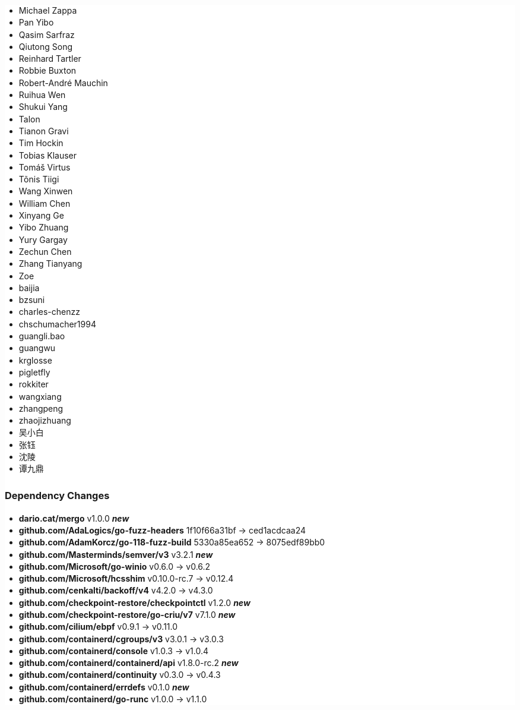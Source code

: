 * Michael Zappa
* Pan Yibo
* Qasim Sarfraz
* Qiutong Song
* Reinhard Tartler
* Robbie Buxton
* Robert-André Mauchin
* Ruihua Wen
* Shukui Yang
* Talon
* Tianon Gravi
* Tim Hockin
* Tobias Klauser
* Tomáš Virtus
* Tõnis Tiigi
* Wang Xinwen
* William Chen
* Xinyang Ge
* Yibo Zhuang
* Yury Gargay
* Zechun Chen
* Zhang Tianyang
* Zoe
* baijia
* bzsuni
* charles-chenzz
* chschumacher1994
* guangli.bao
* guangwu
* krglosse
* pigletfly
* rokkiter
* wangxiang
* zhangpeng
* zhaojizhuang
* 吴小白
* 张钰
* 沈陵
* 谭九鼎

### Dependency Changes

* **dario.cat/mergo**                                                              v1.0.0 **_new_**
* **github.com/AdaLogics/go-fuzz-headers**                                         1f10f66a31bf -> ced1acdcaa24
* **github.com/AdamKorcz/go-118-fuzz-build**                                       5330a85ea652 -> 8075edf89bb0
* **github.com/Masterminds/semver/v3**                                             v3.2.1 **_new_**
* **github.com/Microsoft/go-winio**                                                v0.6.0 -> v0.6.2
* **github.com/Microsoft/hcsshim**                                                 v0.10.0-rc.7 -> v0.12.4
* **github.com/cenkalti/backoff/v4**                                               v4.2.0 -> v4.3.0
* **github.com/checkpoint-restore/checkpointctl**                                  v1.2.0 **_new_**
* **github.com/checkpoint-restore/go-criu/v7**                                     v7.1.0 **_new_**
* **github.com/cilium/ebpf**                                                       v0.9.1 -> v0.11.0
* **github.com/containerd/cgroups/v3**                                             v3.0.1 -> v3.0.3
* **github.com/containerd/console**                                                v1.0.3 -> v1.0.4
* **github.com/containerd/containerd/api**                                         v1.8.0-rc.2 **_new_**
* **github.com/containerd/continuity**                                             v0.3.0 -> v0.4.3
* **github.com/containerd/errdefs**                                                v0.1.0 **_new_**
* **github.com/containerd/go-runc**                                                v1.0.0 -> v1.1.0